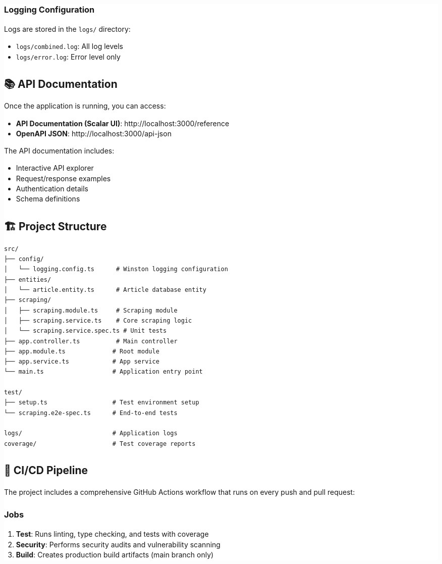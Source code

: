 ### Logging Configuration

Logs are stored in the `logs/` directory:
- `logs/combined.log`: All log levels
- `logs/error.log`: Error level only

## 📚 API Documentation

Once the application is running, you can access:

- **API Documentation (Scalar UI)**: http://localhost:3000/reference
- **OpenAPI JSON**: http://localhost:3000/api-json

The API documentation includes:
- Interactive API explorer
- Request/response examples
- Authentication details
- Schema definitions

## 🏗️ Project Structure

```
src/
├── config/
│   └── logging.config.ts      # Winston logging configuration
├── entities/
│   └── article.entity.ts      # Article database entity
├── scraping/
│   ├── scraping.module.ts     # Scraping module
│   ├── scraping.service.ts    # Core scraping logic
│   └── scraping.service.spec.ts # Unit tests
├── app.controller.ts          # Main controller
├── app.module.ts             # Root module
├── app.service.ts            # App service
└── main.ts                   # Application entry point

test/
├── setup.ts                  # Test environment setup
└── scraping.e2e-spec.ts      # End-to-end tests

logs/                         # Application logs
coverage/                     # Test coverage reports
```

## 🔄 CI/CD Pipeline

The project includes a comprehensive GitHub Actions workflow that runs on every push and pull request:

### Jobs
1. **Test**: Runs linting, type checking, and tests with coverage
2. **Security**: Performs security audits and vulnerability scanning
3. **Build**: Creates production build artifacts (main branch only)
